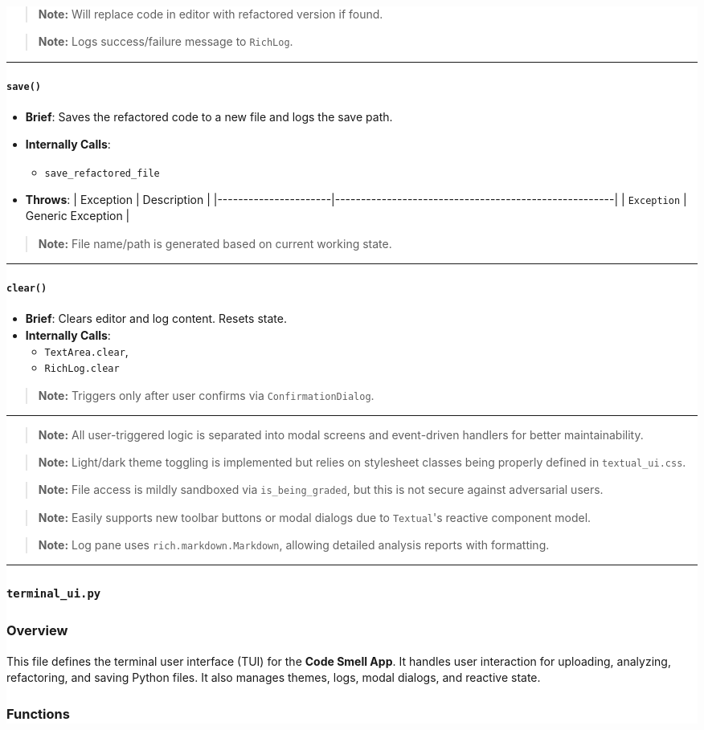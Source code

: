 > **Note:** Will replace code in editor with refactored version if found. 

> **Note:** Logs success/failure message to `RichLog`.

---

#### **`save()`**
- **Brief**: Saves the refactored code to a new file and logs the save path.
- **Internally Calls**:
  - `save_refactored_file`

- **Throws**:
    | Exception            | Description                                          |
    |----------------------|------------------------------------------------------|
    | `Exception`          | Generic Exception                                    |

> **Note:** File name/path is generated based on current working state.

---

#### **`clear()`**
- **Brief**: Clears editor and log content. Resets state.
- **Internally Calls**:
  - `TextArea.clear`, 
  - `RichLog.clear`
> **Note:** Triggers only after user confirms via `ConfirmationDialog`.

---

> **Note:** All user-triggered logic is separated into modal screens and event-driven handlers for better maintainability.

> **Note:** Light/dark theme toggling is implemented but relies on stylesheet classes being properly defined in `textual_ui.css`.

> **Note:** File access is mildly sandboxed via `is_being_graded`, but this is not secure against adversarial users.

> **Note:** Easily supports new toolbar buttons or modal dialogs due to `Textual`'s reactive component model.

> **Note:**  Log pane uses `rich.markdown.Markdown`, allowing detailed analysis reports with formatting.

---

### **`terminal_ui.py`**

### **Overview**

This file defines the terminal user interface (TUI) for the **Code Smell App**. It handles user interaction for uploading, analyzing, refactoring, and saving Python files. It also manages themes, logs, modal dialogs, and reactive state.

### **Functions**
